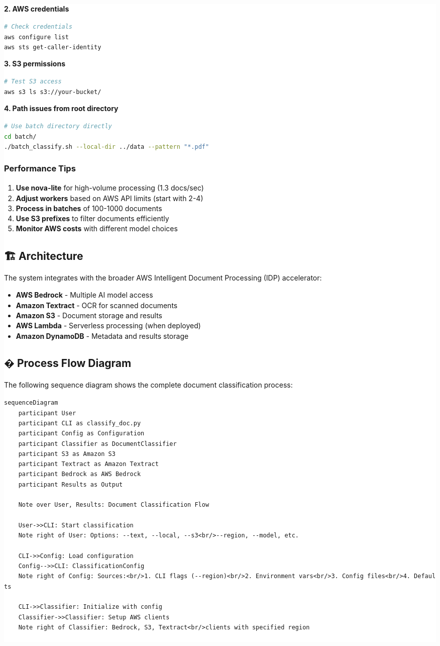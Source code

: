 **2. AWS credentials**
```bash
# Check credentials
aws configure list
aws sts get-caller-identity
```

**3. S3 permissions**
```bash
# Test S3 access
aws s3 ls s3://your-bucket/
```

**4. Path issues from root directory**
```bash
# Use batch directory directly
cd batch/
./batch_classify.sh --local-dir ../data --pattern "*.pdf"
```

### Performance Tips

1. **Use nova-lite** for high-volume processing (1.3 docs/sec)
2. **Adjust workers** based on AWS API limits (start with 2-4)
3. **Process in batches** of 100-1000 documents
4. **Use S3 prefixes** to filter documents efficiently
5. **Monitor AWS costs** with different model choices

## 🏗️ Architecture

The system integrates with the broader AWS Intelligent Document Processing (IDP) accelerator:

- **AWS Bedrock** - Multiple AI model access
- **Amazon Textract** - OCR for scanned documents  
- **Amazon S3** - Document storage and results
- **AWS Lambda** - Serverless processing (when deployed)
- **Amazon DynamoDB** - Metadata and results storage

## � Process Flow Diagram

The following sequence diagram shows the complete document classification process:

```mermaid
sequenceDiagram
    participant User
    participant CLI as classify_doc.py
    participant Config as Configuration
    participant Classifier as DocumentClassifier
    participant S3 as Amazon S3
    participant Textract as Amazon Textract
    participant Bedrock as AWS Bedrock
    participant Results as Output

    Note over User, Results: Document Classification Flow

    User->>CLI: Start classification
    Note right of User: Options: --text, --local, --s3<br/>--region, --model, etc.
    
    CLI->>Config: Load configuration
    Config-->>CLI: ClassificationConfig
    Note right of Config: Sources:<br/>1. CLI flags (--region)<br/>2. Environment vars<br/>3. Config files<br/>4. Defaults
    
    CLI->>Classifier: Initialize with config
    Classifier->>Classifier: Setup AWS clients
    Note right of Classifier: Bedrock, S3, Textract<br/>clients with specified region
    
```